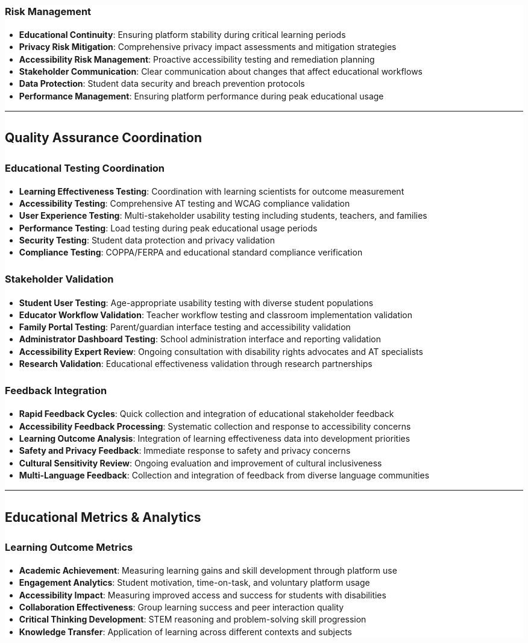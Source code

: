 ### Risk Management
- **Educational Continuity**: Ensuring platform stability during critical learning periods
- **Privacy Risk Mitigation**: Comprehensive privacy impact assessments and mitigation strategies
- **Accessibility Risk Management**: Proactive accessibility testing and remediation planning
- **Stakeholder Communication**: Clear communication about changes that affect educational workflows
- **Data Protection**: Student data security and breach prevention protocols
- **Performance Management**: Ensuring platform performance during peak educational usage

---

## Quality Assurance Coordination

### Educational Testing Coordination
- **Learning Effectiveness Testing**: Coordination with learning scientists for outcome measurement
- **Accessibility Testing**: Comprehensive AT testing and WCAG compliance validation
- **User Experience Testing**: Multi-stakeholder usability testing including students, teachers, and families
- **Performance Testing**: Load testing during peak educational usage periods
- **Security Testing**: Student data protection and privacy validation
- **Compliance Testing**: COPPA/FERPA and educational standard compliance verification

### Stakeholder Validation
- **Student User Testing**: Age-appropriate usability testing with diverse student populations
- **Educator Workflow Validation**: Teacher workflow testing and classroom implementation validation
- **Family Portal Testing**: Parent/guardian interface testing and accessibility validation
- **Administrator Dashboard Testing**: School administration interface and reporting validation
- **Accessibility Expert Review**: Ongoing consultation with disability rights advocates and AT specialists
- **Research Validation**: Educational effectiveness validation through research partnerships

### Feedback Integration
- **Rapid Feedback Cycles**: Quick collection and integration of educational stakeholder feedback
- **Accessibility Feedback Processing**: Systematic collection and response to accessibility concerns
- **Learning Outcome Analysis**: Integration of learning effectiveness data into development priorities
- **Safety and Privacy Feedback**: Immediate response to safety and privacy concerns
- **Cultural Sensitivity Review**: Ongoing evaluation and improvement of cultural inclusiveness
- **Multi-Language Feedback**: Collection and integration of feedback from diverse language communities

---

## Educational Metrics & Analytics

### Learning Outcome Metrics
- **Academic Achievement**: Measuring learning gains and skill development through platform use
- **Engagement Analytics**: Student motivation, time-on-task, and voluntary platform usage
- **Accessibility Impact**: Measuring improved access and success for students with disabilities
- **Collaboration Effectiveness**: Group learning success and peer interaction quality
- **Critical Thinking Development**: STEM reasoning and problem-solving skill progression
- **Knowledge Transfer**: Application of learning across different contexts and subjects
